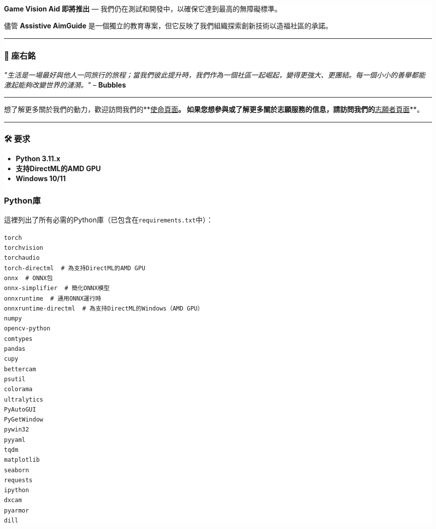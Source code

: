 **Game Vision Aid 即將推出** — 我們仍在測試和開發中，以確保它達到最高的無障礙標準。

儘管 **Assistive AimGuide** 是一個獨立的教育專案，但它反映了我們組織探索創新技術以造福社區的承諾。


---

### 💬 座右銘
*"生活是一場最好與他人一同旅行的旅程；當我們彼此提升時，我們作為一個社區一起崛起，變得更強大、更團結。每一個小小的善舉都能激起能夠改變世界的漣漪。"*
– **Bubbles**

---

想了解更多關於我們的動力，歡迎訪問我們的**[使命頁面](https://www.fnbubbles420.org/ourmission)**。
如果您想參與或了解更多關於志願服務的信息，請訪問我們的**[志願者頁面](https://www.fnbubbles420.org/volunteer)**。

----

### 🛠 要求

- **Python 3.11.x**
- **支持DirectML的AMD GPU**
- **Windows 10/11**

### Python庫
這裡列出了所有必需的Python庫（已包含在`requirements.txt`中）：

```
torch
torchvision
torchaudio
torch-directml  # 為支持DirectML的AMD GPU
onnx  # ONNX包
onnx-simplifier  # 簡化ONNX模型
onnxruntime  # 通用ONNX運行時
onnxruntime-directml  # 為支持DirectML的Windows（AMD GPU）
numpy
opencv-python
comtypes
pandas
cupy
bettercam
psutil
colorama
ultralytics
PyAutoGUI
PyGetWindow
pywin32
pyyaml
tqdm
matplotlib
seaborn
requests
ipython
dxcam
pyarmor
dill
```
